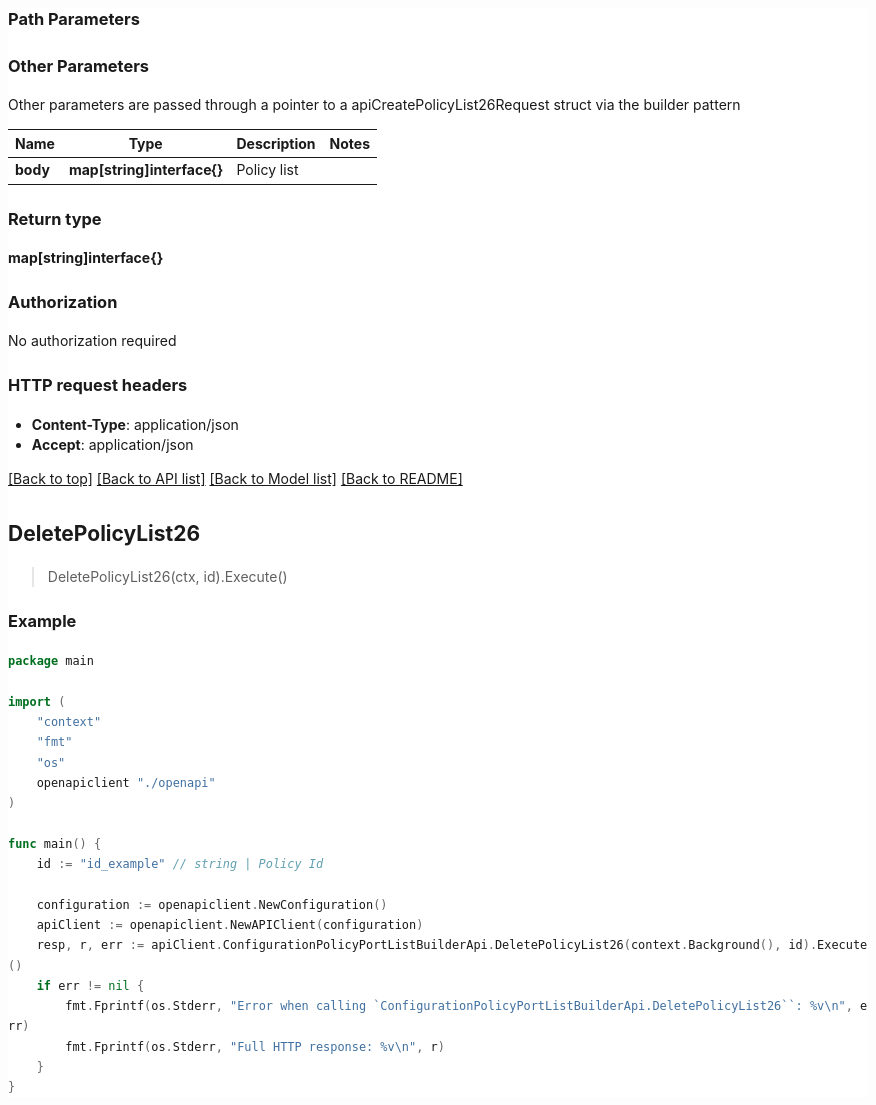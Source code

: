 ### Path Parameters



### Other Parameters

Other parameters are passed through a pointer to a apiCreatePolicyList26Request struct via the builder pattern


Name | Type | Description  | Notes
------------- | ------------- | ------------- | -------------
 **body** | **map[string]interface{}** | Policy list | 

### Return type

**map[string]interface{}**

### Authorization

No authorization required

### HTTP request headers

- **Content-Type**: application/json
- **Accept**: application/json

[[Back to top]](#) [[Back to API list]](../README.md#documentation-for-api-endpoints)
[[Back to Model list]](../README.md#documentation-for-models)
[[Back to README]](../README.md)


## DeletePolicyList26

> DeletePolicyList26(ctx, id).Execute()





### Example

```go
package main

import (
    "context"
    "fmt"
    "os"
    openapiclient "./openapi"
)

func main() {
    id := "id_example" // string | Policy Id

    configuration := openapiclient.NewConfiguration()
    apiClient := openapiclient.NewAPIClient(configuration)
    resp, r, err := apiClient.ConfigurationPolicyPortListBuilderApi.DeletePolicyList26(context.Background(), id).Execute()
    if err != nil {
        fmt.Fprintf(os.Stderr, "Error when calling `ConfigurationPolicyPortListBuilderApi.DeletePolicyList26``: %v\n", err)
        fmt.Fprintf(os.Stderr, "Full HTTP response: %v\n", r)
    }
}
```
